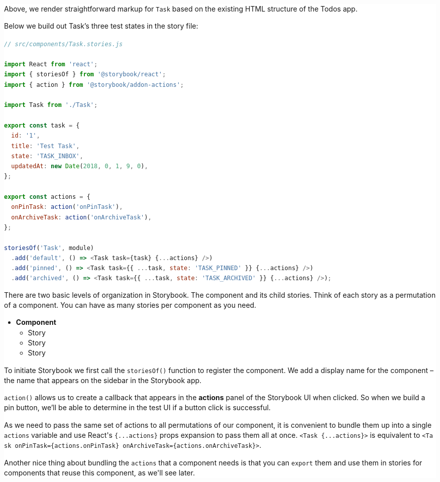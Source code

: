 Above, we render straightforward markup for `Task` based on the existing HTML structure of the Todos app.

Below we build out Task’s three test states in the story file:

```javascript
// src/components/Task.stories.js

import React from 'react';
import { storiesOf } from '@storybook/react';
import { action } from '@storybook/addon-actions';

import Task from './Task';

export const task = {
  id: '1',
  title: 'Test Task',
  state: 'TASK_INBOX',
  updatedAt: new Date(2018, 0, 1, 9, 0),
};

export const actions = {
  onPinTask: action('onPinTask'),
  onArchiveTask: action('onArchiveTask'),
};

storiesOf('Task', module)
  .add('default', () => <Task task={task} {...actions} />)
  .add('pinned', () => <Task task={{ ...task, state: 'TASK_PINNED' }} {...actions} />)
  .add('archived', () => <Task task={{ ...task, state: 'TASK_ARCHIVED' }} {...actions} />);
```

There are two basic levels of organization in Storybook. The component and its child stories. Think of each story as a permutation of a component. You can have as many stories per component as you need.

* **Component**
  * Story
  * Story
  * Story

To initiate Storybook we first call the `storiesOf()` function to register the component. We add a display name for the component –the name that appears on the sidebar in the Storybook app.

`action()` allows us to create a callback that appears in the **actions** panel of the Storybook UI when clicked. So when we build a pin button, we’ll be able to determine in the test UI if a button click is successful.

As we need to pass the same set of actions to all permutations of our component, it is convenient to bundle them up into a single `actions` variable and use React's `{...actions}` props expansion to pass them all at once. `<Task {...actions}>` is equivalent to `<Task onPinTask={actions.onPinTask} onArchiveTask={actions.onArchiveTask}>`.

Another nice thing about bundling the `actions` that a component needs is that you can `export` them and use them in stories for components that reuse this component, as we'll see later.
